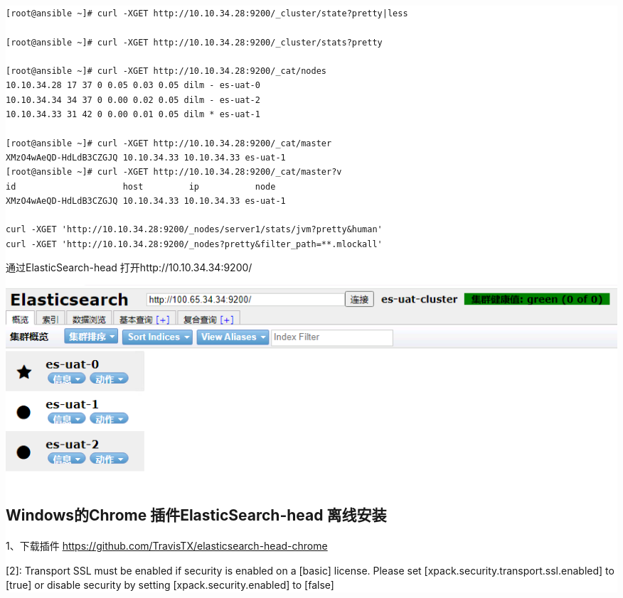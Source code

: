 ```shell
[root@ansible ~]# curl -XGET http://10.10.34.28:9200/_cluster/state?pretty|less

[root@ansible ~]# curl -XGET http://10.10.34.28:9200/_cluster/stats?pretty

[root@ansible ~]# curl -XGET http://10.10.34.28:9200/_cat/nodes
10.10.34.28 17 37 0 0.05 0.03 0.05 dilm - es-uat-0
10.10.34.34 34 37 0 0.00 0.02 0.05 dilm - es-uat-2
10.10.34.33 31 42 0 0.00 0.01 0.05 dilm * es-uat-1

[root@ansible ~]# curl -XGET http://10.10.34.28:9200/_cat/master
XMzO4wAeQD-HdLdB3CZGJQ 10.10.34.33 10.10.34.33 es-uat-1
[root@ansible ~]# curl -XGET http://10.10.34.28:9200/_cat/master?v
id                     host         ip           node
XMzO4wAeQD-HdLdB3CZGJQ 10.10.34.33 10.10.34.33 es-uat-1

curl -XGET 'http://10.10.34.28:9200/_nodes/server1/stats/jvm?pretty&human'
curl -XGET 'http://10.10.34.28:9200/_nodes?pretty&filter_path=**.mlockall'
```

通过ElasticSearch-head 打开http://10.10.34.34:9200/

![image-20220119134545408](./images/image-20220119134545408.png)



## Windows的Chrome 插件ElasticSearch-head 离线安装

1、下载插件
https://github.com/TravisTX/elasticsearch-head-chrome


[2]: Transport SSL must be enabled if security is enabled on a [basic] license. Please set [xpack.security.transport.ssl.enabled] to [true] or disable security by setting [xpack.security.enabled] to [false]